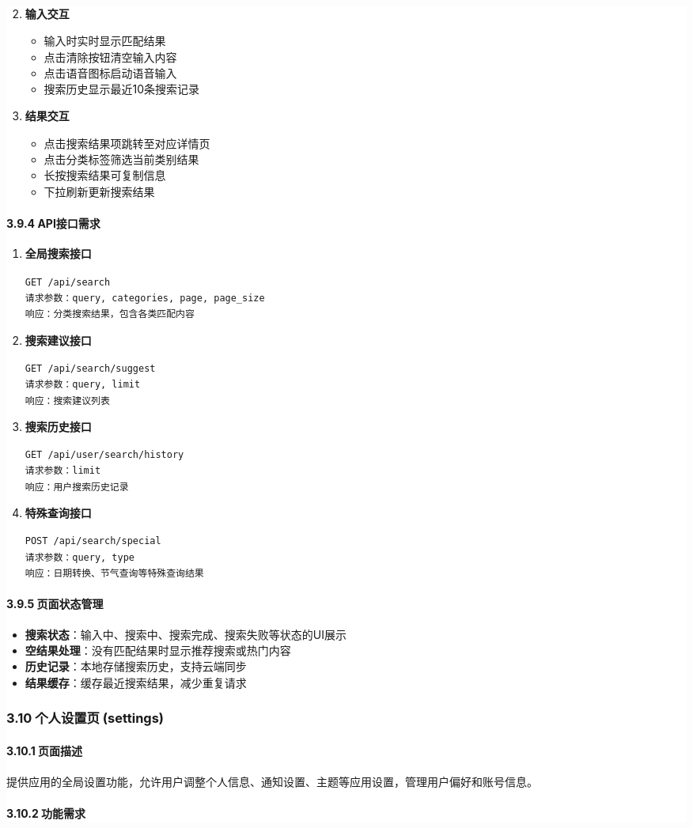 2. **输入交互**
   - 输入时实时显示匹配结果
   - 点击清除按钮清空输入内容
   - 点击语音图标启动语音输入
   - 搜索历史显示最近10条搜索记录

3. **结果交互**
   - 点击搜索结果项跳转至对应详情页
   - 点击分类标签筛选当前类别结果
   - 长按搜索结果可复制信息
   - 下拉刷新更新搜索结果

#### 3.9.4 API接口需求

1. **全局搜索接口**
   ```
   GET /api/search
   请求参数：query, categories, page, page_size
   响应：分类搜索结果，包含各类匹配内容
   ```

2. **搜索建议接口**
   ```
   GET /api/search/suggest
   请求参数：query, limit
   响应：搜索建议列表
   ```

3. **搜索历史接口**
   ```
   GET /api/user/search/history
   请求参数：limit
   响应：用户搜索历史记录
   ```

4. **特殊查询接口**
   ```
   POST /api/search/special
   请求参数：query, type
   响应：日期转换、节气查询等特殊查询结果
   ```

#### 3.9.5 页面状态管理

- **搜索状态**：输入中、搜索中、搜索完成、搜索失败等状态的UI展示
- **空结果处理**：没有匹配结果时显示推荐搜索或热门内容
- **历史记录**：本地存储搜索历史，支持云端同步
- **结果缓存**：缓存最近搜索结果，减少重复请求

### 3.10 个人设置页 (settings)

#### 3.10.1 页面描述
提供应用的全局设置功能，允许用户调整个人信息、通知设置、主题等应用设置，管理用户偏好和账号信息。

#### 3.10.2 功能需求
